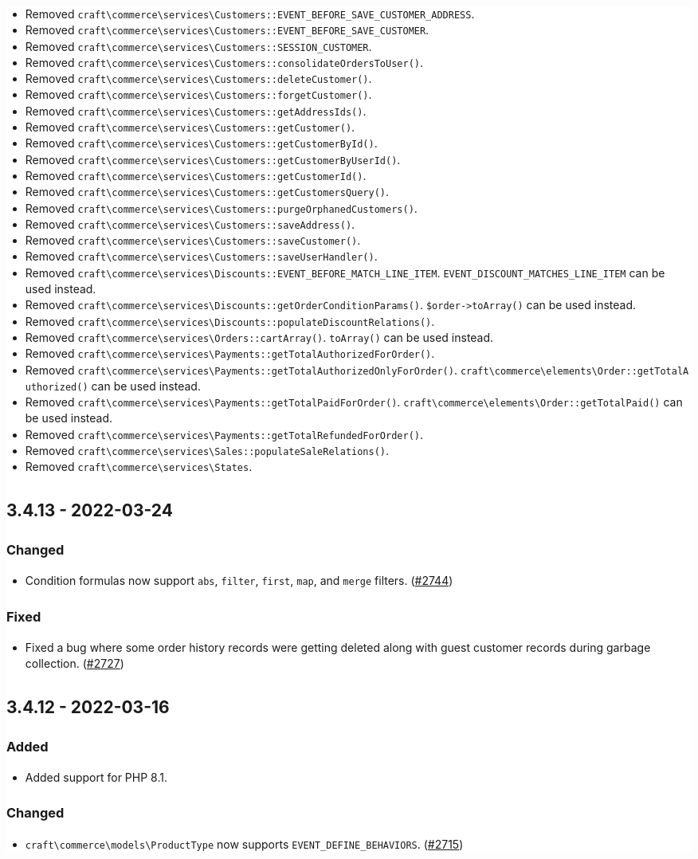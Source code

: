 - Removed `craft\commerce\services\Customers::EVENT_BEFORE_SAVE_CUSTOMER_ADDRESS`.
- Removed `craft\commerce\services\Customers::EVENT_BEFORE_SAVE_CUSTOMER`.
- Removed `craft\commerce\services\Customers::SESSION_CUSTOMER`.
- Removed `craft\commerce\services\Customers::consolidateOrdersToUser()`.
- Removed `craft\commerce\services\Customers::deleteCustomer()`.
- Removed `craft\commerce\services\Customers::forgetCustomer()`.
- Removed `craft\commerce\services\Customers::getAddressIds()`.
- Removed `craft\commerce\services\Customers::getCustomer()`.
- Removed `craft\commerce\services\Customers::getCustomerById()`.
- Removed `craft\commerce\services\Customers::getCustomerByUserId()`.
- Removed `craft\commerce\services\Customers::getCustomerId()`.
- Removed `craft\commerce\services\Customers::getCustomersQuery()`.
- Removed `craft\commerce\services\Customers::purgeOrphanedCustomers()`.
- Removed `craft\commerce\services\Customers::saveAddress()`.
- Removed `craft\commerce\services\Customers::saveCustomer()`.
- Removed `craft\commerce\services\Customers::saveUserHandler()`.
- Removed `craft\commerce\services\Discounts::EVENT_BEFORE_MATCH_LINE_ITEM`. `EVENT_DISCOUNT_MATCHES_LINE_ITEM` can be used instead.
- Removed `craft\commerce\services\Discounts::getOrderConditionParams()`. `$order->toArray()` can be used instead.
- Removed `craft\commerce\services\Discounts::populateDiscountRelations()`.
- Removed `craft\commerce\services\Orders::cartArray()`. `toArray()` can be used instead.
- Removed `craft\commerce\services\Payments::getTotalAuthorizedForOrder()`.
- Removed `craft\commerce\services\Payments::getTotalAuthorizedOnlyForOrder()`. `craft\commerce\elements\Order::getTotalAuthorized()` can be used instead.
- Removed `craft\commerce\services\Payments::getTotalPaidForOrder()`. `craft\commerce\elements\Order::getTotalPaid()` can be used instead.
- Removed `craft\commerce\services\Payments::getTotalRefundedForOrder()`.
- Removed `craft\commerce\services\Sales::populateSaleRelations()`.
- Removed `craft\commerce\services\States`.

## 3.4.13 - 2022-03-24

### Changed
- Condition formulas now support `abs`, `filter`, `first`, `map`, and `merge` filters. ([#2744](https://github.com/craftcms/commerce/issues/2744))

### Fixed
- Fixed a bug where some order history records were getting deleted along with guest customer records during garbage collection. ([#2727](https://github.com/craftcms/commerce/issues/2727))

## 3.4.12 - 2022-03-16

### Added
- Added support for PHP 8.1.

### Changed
- `craft\commerce\models\ProductType` now supports `EVENT_DEFINE_BEHAVIORS`. ([#2715](https://github.com/craftcms/commerce/issues/2715))
